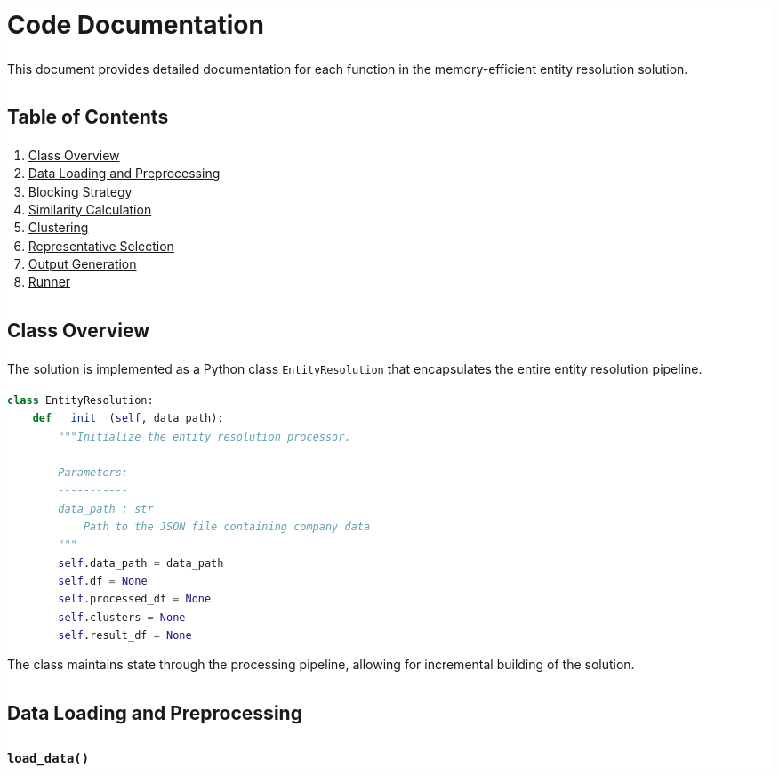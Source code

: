 
# Code Documentation

This document provides detailed documentation for each function in the memory-efficient entity resolution solution.

## Table of Contents

1. [Class Overview](https://claude.ai/chat/42709044-90c9-4283-b2e5-8c22317d57a3#class-overview)
2. [Data Loading and Preprocessing](https://claude.ai/chat/42709044-90c9-4283-b2e5-8c22317d57a3#data-loading-and-preprocessing)
3. [Blocking Strategy](https://claude.ai/chat/42709044-90c9-4283-b2e5-8c22317d57a3#blocking-strategy)
4. [Similarity Calculation](https://claude.ai/chat/42709044-90c9-4283-b2e5-8c22317d57a3#similarity-calculation)
5. [Clustering](https://claude.ai/chat/42709044-90c9-4283-b2e5-8c22317d57a3#clustering)
6. [Representative Selection](https://claude.ai/chat/42709044-90c9-4283-b2e5-8c22317d57a3#representative-selection)
7. [Output Generation](https://claude.ai/chat/42709044-90c9-4283-b2e5-8c22317d57a3#output-generation)
8. [Runner](https://claude.ai/chat/42709044-90c9-4283-b2e5-8c22317d57a3#runner)

## Class Overview

The solution is implemented as a Python class `EntityResolution` that encapsulates the entire entity resolution pipeline.

```python
class EntityResolution:
    def __init__(self, data_path):
        """Initialize the entity resolution processor.

        Parameters:
        -----------
        data_path : str
            Path to the JSON file containing company data
        """
        self.data_path = data_path
        self.df = None
        self.processed_df = None
        self.clusters = None
        self.result_df = None

```

The class maintains state through the processing pipeline, allowing for incremental building of the solution.

## Data Loading and Preprocessing

### `load_data()`
